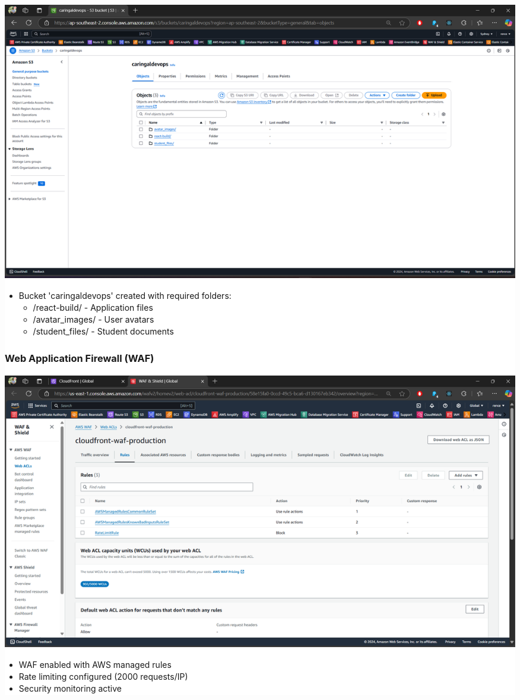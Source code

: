 ![S3 Bucket Structure](deployment-images/s3-bucket-structure.png)
- Bucket 'caringaldevops' created with required folders:
  * /react-build/ - Application files
  * /avatar_images/ - User avatars
  * /student_files/ - Student documents

### Web Application Firewall (WAF)
![WAF Rules](deployment-images/waf-rules.png)
- WAF enabled with AWS managed rules
- Rate limiting configured (2000 requests/IP)
- Security monitoring active
